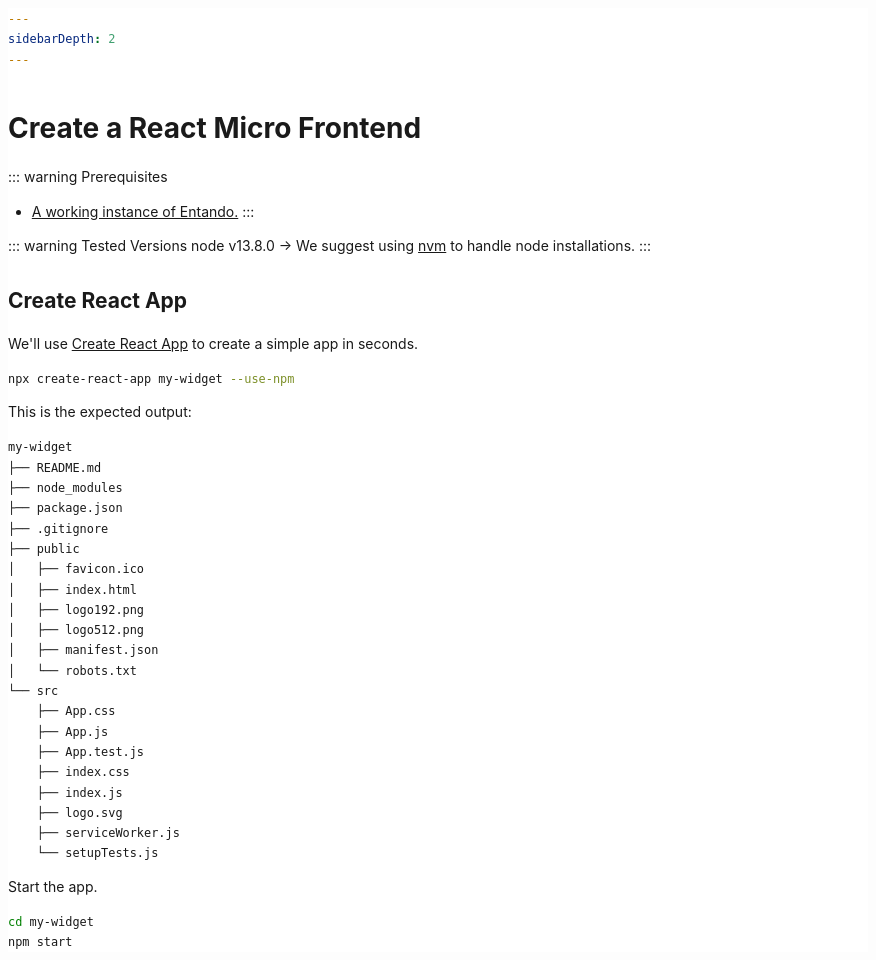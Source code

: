 ```yaml
---
sidebarDepth: 2
---
```


# Create a React Micro Frontend

::: warning Prerequisites
- [A working instance of Entando.](../../docs/getting-started)
:::

::: warning Tested Versions
node v13.8.0 → We suggest using [nvm](https://github.com/nvm-sh/nvm) to handle node installations.
:::

## Create React App

We'll use [Create React App](https://create-react-app.dev/) to create a simple app in seconds.

``` bash
npx create-react-app my-widget --use-npm
```

This is the expected output:

    my-widget
    ├── README.md
    ├── node_modules
    ├── package.json
    ├── .gitignore
    ├── public
    │   ├── favicon.ico
    │   ├── index.html
    │   ├── logo192.png
    │   ├── logo512.png
    │   ├── manifest.json
    │   └── robots.txt
    └── src
        ├── App.css
        ├── App.js
        ├── App.test.js
        ├── index.css
        ├── index.js
        ├── logo.svg
        ├── serviceWorker.js
        └── setupTests.js

Start the app.

``` bash
cd my-widget
npm start
```
